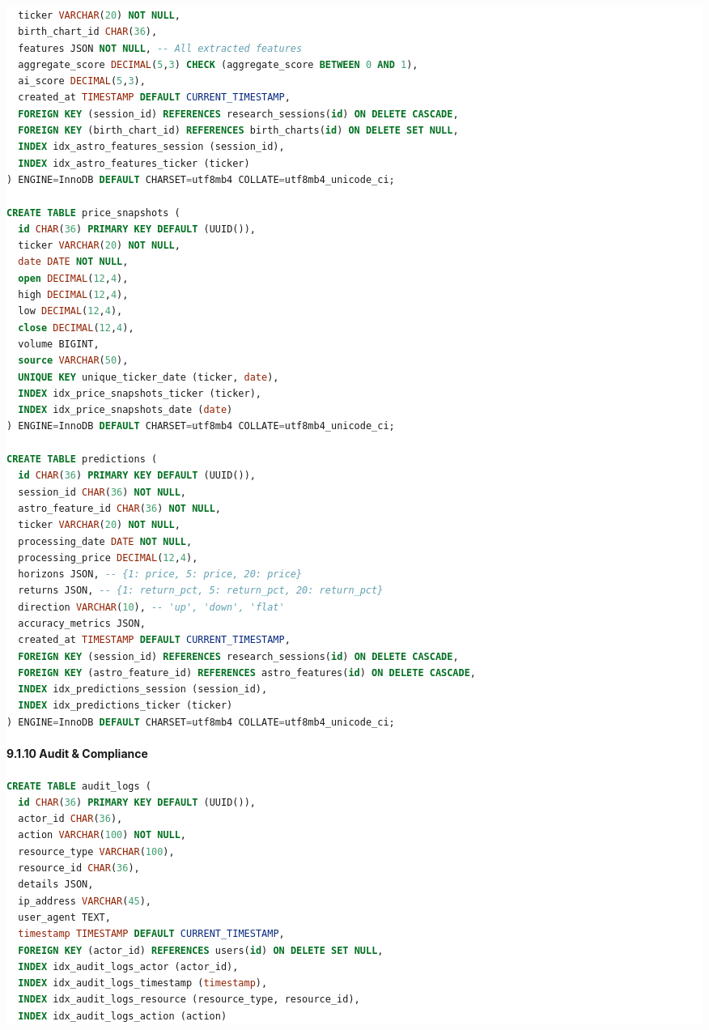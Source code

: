 ```sql
  ticker VARCHAR(20) NOT NULL,
  birth_chart_id CHAR(36),
  features JSON NOT NULL, -- All extracted features
  aggregate_score DECIMAL(5,3) CHECK (aggregate_score BETWEEN 0 AND 1),
  ai_score DECIMAL(5,3),
  created_at TIMESTAMP DEFAULT CURRENT_TIMESTAMP,
  FOREIGN KEY (session_id) REFERENCES research_sessions(id) ON DELETE CASCADE,
  FOREIGN KEY (birth_chart_id) REFERENCES birth_charts(id) ON DELETE SET NULL,
  INDEX idx_astro_features_session (session_id),
  INDEX idx_astro_features_ticker (ticker)
) ENGINE=InnoDB DEFAULT CHARSET=utf8mb4 COLLATE=utf8mb4_unicode_ci;

CREATE TABLE price_snapshots (
  id CHAR(36) PRIMARY KEY DEFAULT (UUID()),
  ticker VARCHAR(20) NOT NULL,
  date DATE NOT NULL,
  open DECIMAL(12,4),
  high DECIMAL(12,4),
  low DECIMAL(12,4),
  close DECIMAL(12,4),
  volume BIGINT,
  source VARCHAR(50),
  UNIQUE KEY unique_ticker_date (ticker, date),
  INDEX idx_price_snapshots_ticker (ticker),
  INDEX idx_price_snapshots_date (date)
) ENGINE=InnoDB DEFAULT CHARSET=utf8mb4 COLLATE=utf8mb4_unicode_ci;

CREATE TABLE predictions (
  id CHAR(36) PRIMARY KEY DEFAULT (UUID()),
  session_id CHAR(36) NOT NULL,
  astro_feature_id CHAR(36) NOT NULL,
  ticker VARCHAR(20) NOT NULL,
  processing_date DATE NOT NULL,
  processing_price DECIMAL(12,4),
  horizons JSON, -- {1: price, 5: price, 20: price}
  returns JSON, -- {1: return_pct, 5: return_pct, 20: return_pct}
  direction VARCHAR(10), -- 'up', 'down', 'flat'
  accuracy_metrics JSON,
  created_at TIMESTAMP DEFAULT CURRENT_TIMESTAMP,
  FOREIGN KEY (session_id) REFERENCES research_sessions(id) ON DELETE CASCADE,
  FOREIGN KEY (astro_feature_id) REFERENCES astro_features(id) ON DELETE CASCADE,
  INDEX idx_predictions_session (session_id),
  INDEX idx_predictions_ticker (ticker)
) ENGINE=InnoDB DEFAULT CHARSET=utf8mb4 COLLATE=utf8mb4_unicode_ci;
```

#### 9.1.10 Audit & Compliance

```sql
CREATE TABLE audit_logs (
  id CHAR(36) PRIMARY KEY DEFAULT (UUID()),
  actor_id CHAR(36),
  action VARCHAR(100) NOT NULL,
  resource_type VARCHAR(100),
  resource_id CHAR(36),
  details JSON,
  ip_address VARCHAR(45),
  user_agent TEXT,
  timestamp TIMESTAMP DEFAULT CURRENT_TIMESTAMP,
  FOREIGN KEY (actor_id) REFERENCES users(id) ON DELETE SET NULL,
  INDEX idx_audit_logs_actor (actor_id),
  INDEX idx_audit_logs_timestamp (timestamp),
  INDEX idx_audit_logs_resource (resource_type, resource_id),
  INDEX idx_audit_logs_action (action)
```
